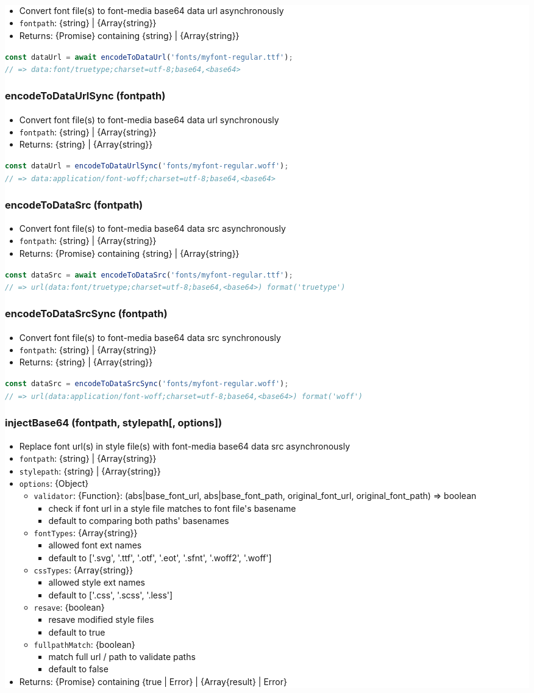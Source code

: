 - Convert font file(s) to font-media base64 data url asynchronously
- `fontpath`: {string} | {Array{string}}
- Returns: {Promise} containing {string} | {Array{string}}

```js
const dataUrl = await encodeToDataUrl('fonts/myfont-regular.ttf');
// => data:font/truetype;charset=utf-8;base64,<base64>
```

### encodeToDataUrlSync (fontpath)

- Convert font file(s) to font-media base64 data url synchronously
- `fontpath`: {string} | {Array{string}}
- Returns: {string} | {Array{string}}

```js
const dataUrl = encodeToDataUrlSync('fonts/myfont-regular.woff');
// => data:application/font-woff;charset=utf-8;base64,<base64>
```

### encodeToDataSrc (fontpath)

- Convert font file(s) to font-media base64 data src asynchronously
- `fontpath`: {string} | {Array{string}}
- Returns: {Promise} containing {string} | {Array{string}}

```js
const dataSrc = await encodeToDataSrc('fonts/myfont-regular.ttf');
// => url(data:font/truetype;charset=utf-8;base64,<base64>) format('truetype')
```

### encodeToDataSrcSync (fontpath)

- Convert font file(s) to font-media base64 data src synchronously
- `fontpath`: {string} | {Array{string}}
- Returns: {string} | {Array{string}}

```js
const dataSrc = encodeToDataSrcSync('fonts/myfont-regular.woff');
// => url(data:application/font-woff;charset=utf-8;base64,<base64>) format('woff')
```

### injectBase64 (fontpath, stylepath[, options])

- Replace font url(s) in style file(s) with font-media base64 data src asynchronously
- `fontpath`: {string} | {Array{string}}
- `stylepath`: {string} | {Array{string}}
- `options`: {Object}
  - `validator`: {Function}: (abs|base_font_url, abs|base_font_path, original_font_url, original_font_path) => boolean
    - check if font url in a style file matches to font file's basename
    - default to comparing both paths' basenames
  - `fontTypes`: {Array{string}}
    - allowed font ext names
    - default to ['.svg', '.ttf', '.otf', '.eot', '.sfnt', '.woff2', '.woff']
  - `cssTypes`: {Array{string}}
    - allowed style ext names
    - default to ['.css', '.scss', '.less']
  - `resave`: {boolean}
    - resave modified style files
    - default to true
  - `fullpathMatch`: {boolean}
    - match full url / path to validate paths
    - default to false
- Returns: {Promise} containing {true | Error} | {Array{result} | Error}
